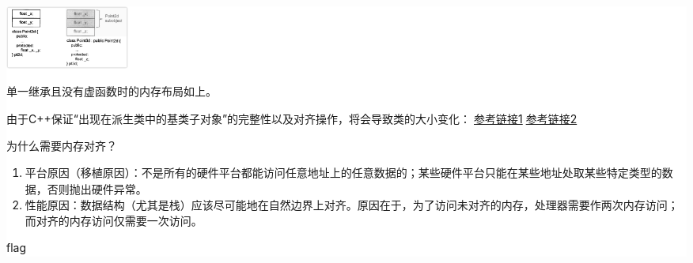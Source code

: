<img src="pic/21.png" style="zoom:15%;" />

单一继承且没有虚函数时的内存布局如上。

由于C++保证“出现在派生类中的基类子对象”的完整性以及对齐操作，将会导致类的大小变化：
[参考链接1](https://zhuanlan.zhihu.com/p/30007037)
[参考链接2](https://www.cnblogs.com/zrtqsk/p/4371773.html)
>
为什么需要内存对齐？
1.  平台原因（移植原因）：不是所有的硬件平台都能访问任意地址上的任意数据的；某些硬件平台只能在某些地址处取某些特定类型的数据，否则抛出硬件异常。
2.  性能原因：数据结构（尤其是栈）应该尽可能地在自然边界上对齐。原因在于，为了访问未对齐的内存，处理器需要作两次内存访问；而对齐的内存访问仅需要一次访问。
>
flag
